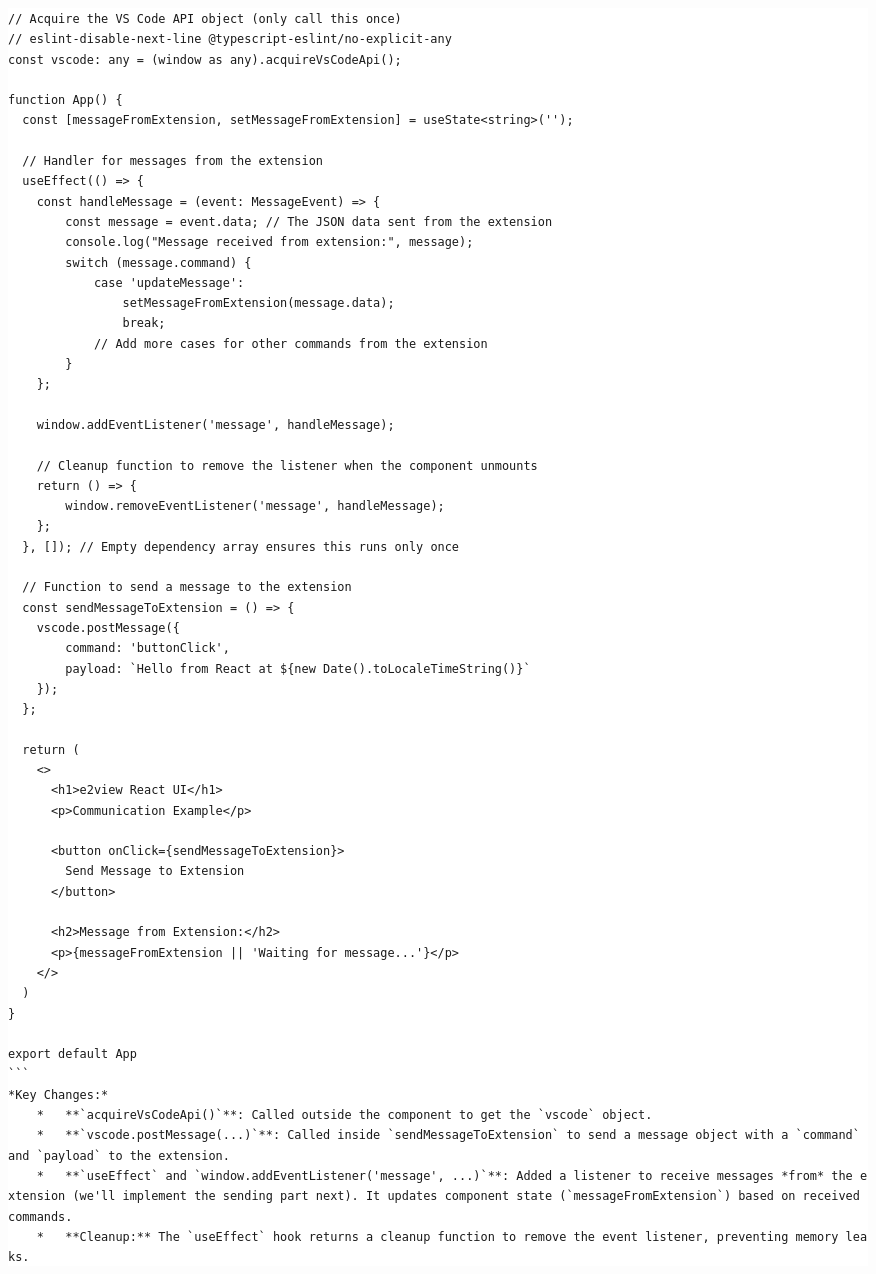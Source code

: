     // Acquire the VS Code API object (only call this once)
    // eslint-disable-next-line @typescript-eslint/no-explicit-any
    const vscode: any = (window as any).acquireVsCodeApi();

    function App() {
      const [messageFromExtension, setMessageFromExtension] = useState<string>('');

      // Handler for messages from the extension
      useEffect(() => {
        const handleMessage = (event: MessageEvent) => {
            const message = event.data; // The JSON data sent from the extension
            console.log("Message received from extension:", message);
            switch (message.command) {
                case 'updateMessage':
                    setMessageFromExtension(message.data);
                    break;
                // Add more cases for other commands from the extension
            }
        };

        window.addEventListener('message', handleMessage);

        // Cleanup function to remove the listener when the component unmounts
        return () => {
            window.removeEventListener('message', handleMessage);
        };
      }, []); // Empty dependency array ensures this runs only once

      // Function to send a message to the extension
      const sendMessageToExtension = () => {
        vscode.postMessage({
            command: 'buttonClick',
            payload: `Hello from React at ${new Date().toLocaleTimeString()}`
        });
      };

      return (
        <>
          <h1>e2view React UI</h1>
          <p>Communication Example</p>

          <button onClick={sendMessageToExtension}>
            Send Message to Extension
          </button>

          <h2>Message from Extension:</h2>
          <p>{messageFromExtension || 'Waiting for message...'}</p>
        </>
      )
    }

    export default App
    ```
    *Key Changes:*
        *   **`acquireVsCodeApi()`**: Called outside the component to get the `vscode` object.
        *   **`vscode.postMessage(...)`**: Called inside `sendMessageToExtension` to send a message object with a `command` and `payload` to the extension.
        *   **`useEffect` and `window.addEventListener('message', ...)`**: Added a listener to receive messages *from* the extension (we'll implement the sending part next). It updates component state (`messageFromExtension`) based on received commands.
        *   **Cleanup:** The `useEffect` hook returns a cleanup function to remove the event listener, preventing memory leaks.
